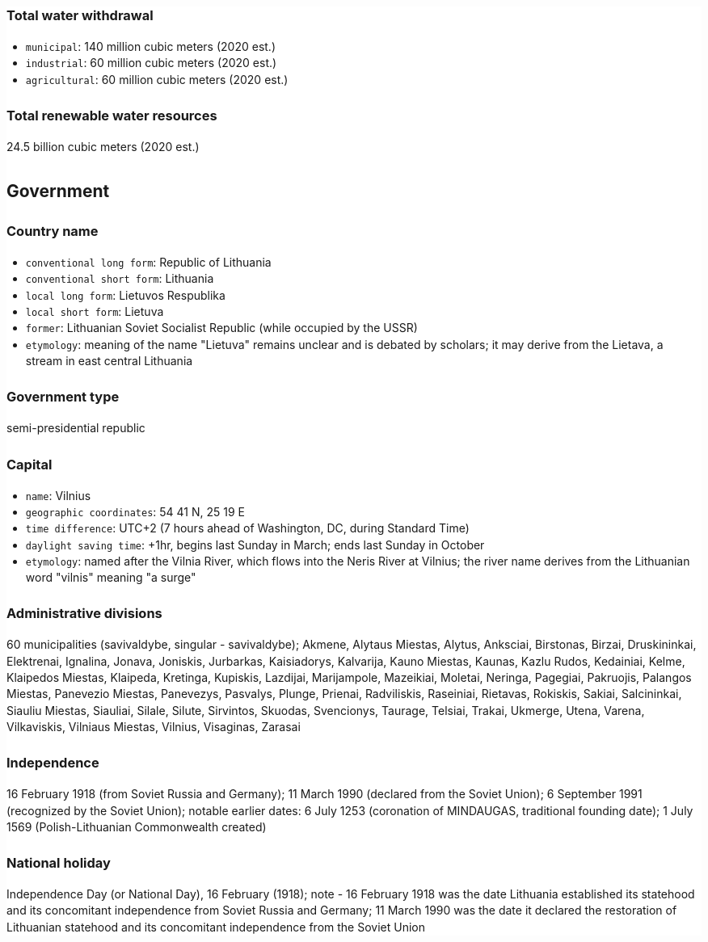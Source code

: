 ### Total water withdrawal
- `municipal`: 140 million cubic meters (2020 est.)
- `industrial`: 60 million cubic meters (2020 est.)
- `agricultural`: 60 million cubic meters (2020 est.)

### Total renewable water resources
24.5 billion cubic meters (2020 est.)

## Government

### Country name
- `conventional long form`: Republic of Lithuania
- `conventional short form`: Lithuania
- `local long form`: Lietuvos Respublika
- `local short form`: Lietuva
- `former`: Lithuanian Soviet Socialist Republic (while occupied by the USSR)
- `etymology`: meaning of the name "Lietuva" remains unclear and is debated by scholars; it may derive from the Lietava, a stream in east central Lithuania

### Government type
semi-presidential republic

### Capital
- `name`: Vilnius
- `geographic coordinates`: 54 41 N, 25 19 E
- `time difference`: UTC+2 (7 hours ahead of Washington, DC, during Standard Time)
- `daylight saving time`: +1hr, begins last Sunday in March; ends last Sunday in October
- `etymology`: named after the Vilnia River, which flows into the Neris River at Vilnius; the river name derives from the Lithuanian word "vilnis" meaning "a surge"

### Administrative divisions
60 municipalities (savivaldybe, singular - savivaldybe); Akmene, Alytaus Miestas, Alytus, Anksciai, Birstonas, Birzai, Druskininkai, Elektrenai, Ignalina, Jonava, Joniskis, Jurbarkas, Kaisiadorys, Kalvarija, Kauno Miestas, Kaunas, Kazlu Rudos, Kedainiai, Kelme, Klaipedos Miestas, Klaipeda, Kretinga, Kupiskis, Lazdijai, Marijampole, Mazeikiai, Moletai, Neringa, Pagegiai, Pakruojis, Palangos Miestas, Panevezio Miestas, Panevezys, Pasvalys, Plunge, Prienai, Radviliskis, Raseiniai, Rietavas, Rokiskis, Sakiai, Salcininkai, Siauliu Miestas, Siauliai, Silale, Silute, Sirvintos, Skuodas, Svencionys, Taurage, Telsiai, Trakai, Ukmerge, Utena, Varena, Vilkaviskis, Vilniaus Miestas, Vilnius, Visaginas, Zarasai

### Independence
16 February 1918 (from Soviet Russia and Germany); 11 March 1990 (declared from the Soviet Union); 6 September 1991 (recognized by the Soviet Union); notable earlier dates: 6 July 1253 (coronation of MINDAUGAS, traditional founding date); 1 July 1569 (Polish-Lithuanian Commonwealth created)

### National holiday
Independence Day (or National Day), 16 February (1918); note - 16 February 1918 was the date Lithuania established its statehood and its concomitant independence from Soviet Russia and Germany; 11 March 1990 was the date it declared the restoration of Lithuanian statehood and its concomitant independence from the Soviet Union
